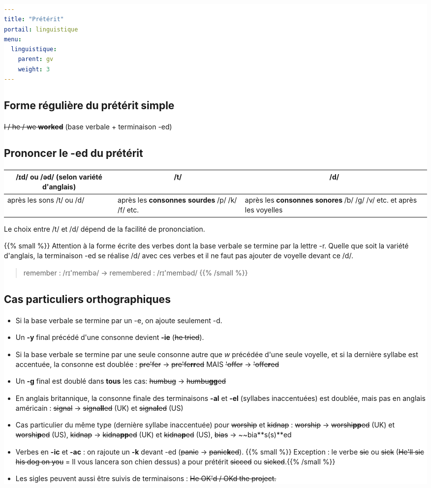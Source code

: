 ```yaml
---
title: "Prétérit"
portail: linguistique
menu:
  linguistique:
    parent: gv
    weight: 3
---
```


## Forme régulière du prétérit simple

~~I / he / we  **worked**~~ (base verbale + terminaison -ed)

## Prononcer le -ed du prétérit

/ɪd/ ou /əd/ (selon variété d'anglais) |    /t/     |       /d/
-------------------------------------- | ---------- | ----------------
après les sons /t/ ou /d/ | après les **consonnes sourdes** /p/ /k/ /f/ etc. | après les **consonnes sonores** /b/ /g/ /v/ etc. et après les voyelles

Le choix entre /t/ et /d/ dépend de la facilité de prononciation.

{{% small %}} Attention à la forme écrite des verbes dont la base verbale se termine par la lettre -r. Quelle que soit la variété d'anglais, la terminaison -ed se réalise /d/ avec ces verbes et il ne faut pas ajouter de voyelle devant ce /d/.

> remember : /rɪ'membə/ → remembered : /rɪ'membəd/ {{% /small %}}

## Cas particuliers orthographiques

- Si la base verbale se termine par un -e, on ajoute seulement -d.

- Un **-y** final précédé d'une consonne devient **-ie** (~~he tried~~).

- Si la base verbale se termine par une seule consonne autre que *w* précédée d'une seule voyelle, et si la dernière syllabe est accentuée, la consonne est doublée : ~~pre'fer~~ → ~~pre'fe**rr**ed~~ MAIS ~~'offer~~ → ~~'offe**r**ed~~

- Un **-g** final est doublé dans **tous** les cas: ~~humbug~~ → ~~humbu**gg**ed~~

- En anglais britannique, la consonne finale des terminaisons **-al** et **-el** (syllabes inaccentuées) est doublée, mais pas en anglais américain : ~~signal~~ → ~~signa**ll**ed~~ (UK) et ~~signa**l**ed~~ (US)

- Cas particulier du même type (dernière syllabe inaccentuée) pour ~~worship~~ et ~~kidnap~~ : ~~worship~~ → ~~worshi**pp**ed~~ (UK) et ~~worshi**p**ed~~ (US), ~~kidnap~~ → ~~kidna**pp**ed~~ (UK) et ~~kidna**p**ed~~ (US), ~~bias~~ → ~~bia**s(s)**ed

- Verbes en **-ic** et **-ac** : on rajoute un **-k** devant -ed (~~panic~~ → ~~panic**k**ed~~).
{{% small %}} Exception : le verbe ~~sic~~ ou ~~sick~~ (~~He'll sic his dog on you~~ = Il vous lancera son chien dessus) a pour prétérit ~~sicced~~ ou ~~sicked~~.{{% /small %}}

- Les sigles peuvent aussi être suivis de terminaisons : ~~He OK'd / OKd the project.~~
